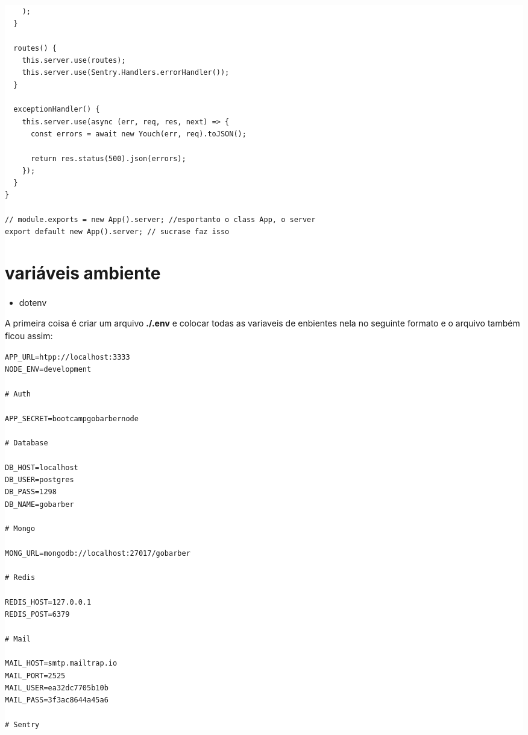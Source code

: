 ```
    );
  }

  routes() {
    this.server.use(routes);
    this.server.use(Sentry.Handlers.errorHandler());
  }

  exceptionHandler() {
    this.server.use(async (err, req, res, next) => {
      const errors = await new Youch(err, req).toJSON();

      return res.status(500).json(errors);
    });
  }
}

// module.exports = new App().server; //esportanto o class App, o server
export default new App().server; // sucrase faz isso

```

# variáveis ambiente

- dotenv

A primeira coisa é criar um arquivo **./.env** e colocar todas as variaveis de enbientes nela no seguinte formato e o arquivo também ficou assim:

```
APP_URL=htpp://localhost:3333
NODE_ENV=development

# Auth

APP_SECRET=bootcampgobarbernode

# Database

DB_HOST=localhost
DB_USER=postgres
DB_PASS=1298
DB_NAME=gobarber

# Mongo

MONG_URL=mongodb://localhost:27017/gobarber

# Redis

REDIS_HOST=127.0.0.1
REDIS_POST=6379

# Mail

MAIL_HOST=smtp.mailtrap.io
MAIL_PORT=2525
MAIL_USER=ea32dc7705b10b
MAIL_PASS=3f3ac8644a45a6

# Sentry

```